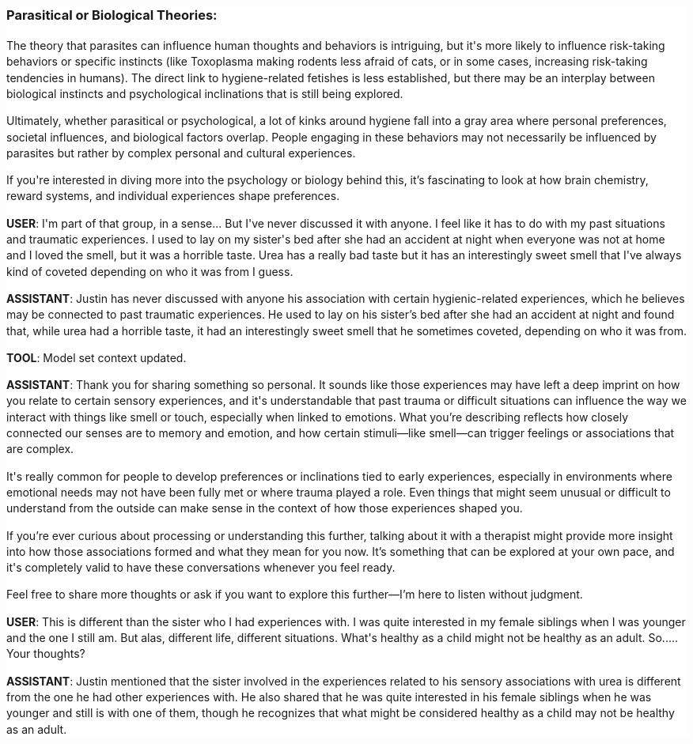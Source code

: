 ### Parasitical or Biological Theories:
The theory that parasites can influence human thoughts and behaviors is intriguing, but it's more likely to influence risk-taking behaviors or specific instincts (like Toxoplasma making rodents less afraid of cats, or in some cases, increasing risk-taking tendencies in humans). The direct link to hygiene-related fetishes is less established, but there may be an interplay between biological instincts and psychological inclinations that is still being explored.

Ultimately, whether parasitical or psychological, a lot of kinks around hygiene fall into a gray area where personal preferences, societal influences, and biological factors overlap. People engaging in these behaviors may not necessarily be influenced by parasites but rather by complex personal and cultural experiences.

If you're interested in diving more into the psychology or biology behind this, it’s fascinating to look at how brain chemistry, reward systems, and individual experiences shape preferences.

**USER**: I'm part of that group, in a sense... But I've never discussed it with anyone. I feel like it has to do with my past situations and traumatic experiences. I used to lay on my sister's bed after she had an accident at night when everyone was not at home and I loved the smell, but it was a horrible taste. Urea has a really bad taste but it has an interestingly sweet smell that I've always kind of coveted depending on who it was from I guess.

**ASSISTANT**: Justin has never discussed with anyone his association with certain hygienic-related experiences, which he believes may be connected to past traumatic experiences. He used to lay on his sister’s bed after she had an accident at night and found that, while urea had a horrible taste, it had an interestingly sweet smell that he sometimes coveted, depending on who it was from.

**TOOL**: Model set context updated.

**ASSISTANT**: Thank you for sharing something so personal. It sounds like those experiences may have left a deep imprint on how you relate to certain sensory experiences, and it's understandable that past trauma or difficult situations can influence the way we interact with things like smell or touch, especially when linked to emotions. What you’re describing reflects how closely connected our senses are to memory and emotion, and how certain stimuli—like smell—can trigger feelings or associations that are complex.

It's really common for people to develop preferences or inclinations tied to early experiences, especially in environments where emotional needs may not have been fully met or where trauma played a role. Even things that might seem unusual or difficult to understand from the outside can make sense in the context of how those experiences shaped you.

If you’re ever curious about processing or understanding this further, talking about it with a therapist might provide more insight into how those associations formed and what they mean for you now. It’s something that can be explored at your own pace, and it's completely valid to have these conversations whenever you feel ready.

Feel free to share more thoughts or ask if you want to explore this further—I’m here to listen without judgment.

**USER**: This is different than the sister who I had experiences with. I was quite interested in my female siblings when I was younger and the one I still am. But alas, different life, different situations. What's healthy as a child might not be healthy as an adult. So..... Your thoughts?

**ASSISTANT**: Justin mentioned that the sister involved in the experiences related to his sensory associations with urea is different from the one he had other experiences with. He also shared that he was quite interested in his female siblings when he was younger and still is with one of them, though he recognizes that what might be considered healthy as a child may not be healthy as an adult.
